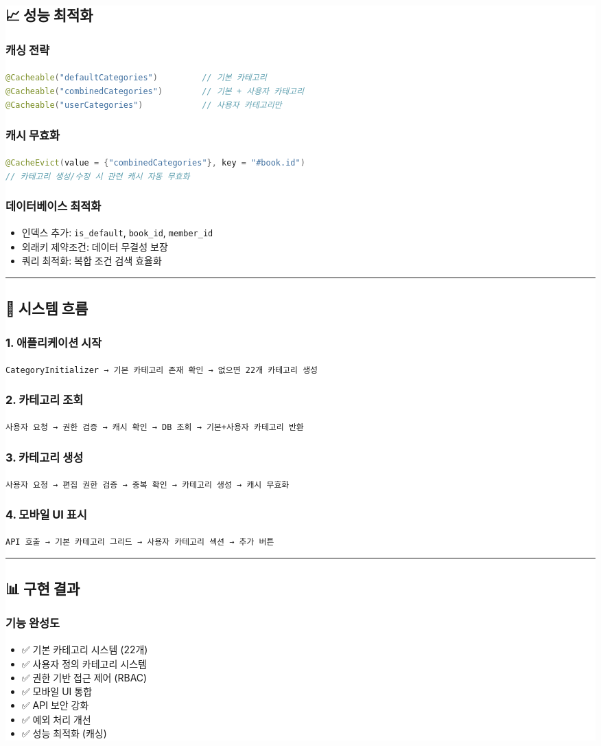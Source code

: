 
## 📈 성능 최적화

### 캐싱 전략
```java
@Cacheable("defaultCategories")         // 기본 카테고리
@Cacheable("combinedCategories")        // 기본 + 사용자 카테고리
@Cacheable("userCategories")            // 사용자 카테고리만
```

### 캐시 무효화
```java
@CacheEvict(value = {"combinedCategories"}, key = "#book.id")
// 카테고리 생성/수정 시 관련 캐시 자동 무효화
```

### 데이터베이스 최적화
- 인덱스 추가: `is_default`, `book_id`, `member_id`
- 외래키 제약조건: 데이터 무결성 보장
- 쿼리 최적화: 복합 조건 검색 효율화

---

## 🔄 시스템 흐름

### 1. 애플리케이션 시작
```
CategoryInitializer → 기본 카테고리 존재 확인 → 없으면 22개 카테고리 생성
```

### 2. 카테고리 조회
```
사용자 요청 → 권한 검증 → 캐시 확인 → DB 조회 → 기본+사용자 카테고리 반환
```

### 3. 카테고리 생성
```
사용자 요청 → 편집 권한 검증 → 중복 확인 → 카테고리 생성 → 캐시 무효화
```

### 4. 모바일 UI 표시
```
API 호출 → 기본 카테고리 그리드 → 사용자 카테고리 섹션 → 추가 버튼
```

---

## 📊 구현 결과

### 기능 완성도
- ✅ 기본 카테고리 시스템 (22개)
- ✅ 사용자 정의 카테고리 시스템
- ✅ 권한 기반 접근 제어 (RBAC)
- ✅ 모바일 UI 통합
- ✅ API 보안 강화
- ✅ 예외 처리 개선
- ✅ 성능 최적화 (캐싱)

